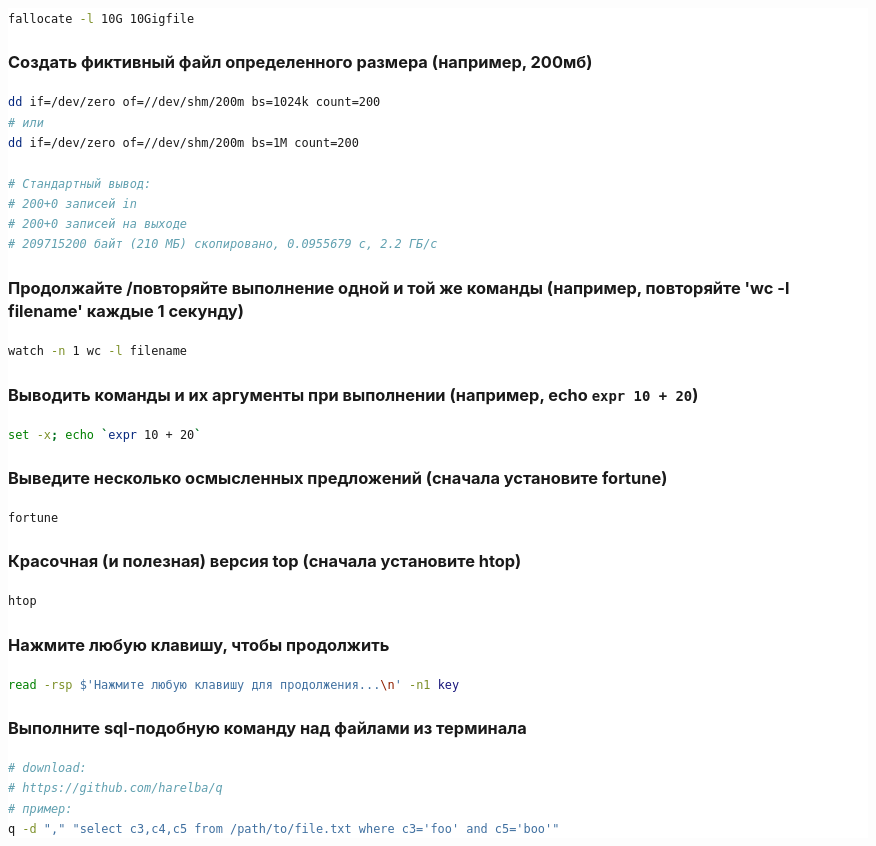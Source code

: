 ```bash
fallocate -l 10G 10Gigfile
```

### Создать фиктивный файл определенного размера (например, 200мб)

```bash
dd if=/dev/zero of=//dev/shm/200m bs=1024k count=200
# или
dd if=/dev/zero of=//dev/shm/200m bs=1M count=200

# Стандартный вывод:
# 200+0 записей in
# 200+0 записей на выходе
# 209715200 байт (210 МБ) скопировано, 0.0955679 с, 2.2 ГБ/с
```

### Продолжайте /повторяйте выполнение одной и той же команды (например, повторяйте 'wc -l filename' каждые 1 секунду)

```bash
watch -n 1 wc -l filename
```

### Выводить команды и их аргументы при выполнении (например, echo `expr 10 + 20`)

```bash
set -x; echo `expr 10 + 20`
```

### Выведите несколько осмысленных предложений (сначала установите fortune)

```bash
fortune
```

### Красочная (и полезная) версия top (сначала установите htop)

```bash
htop
```

### Нажмите любую клавишу, чтобы продолжить

```bash
read -rsp $'Нажмите любую клавишу для продолжения...\n' -n1 key
```

### Выполните sql-подобную команду над файлами из терминала

```bash
# download:
# https://github.com/harelba/q
# пример:
q -d "," "select c3,c4,c5 from /path/to/file.txt where c3='foo' and c5='boo'"
```
